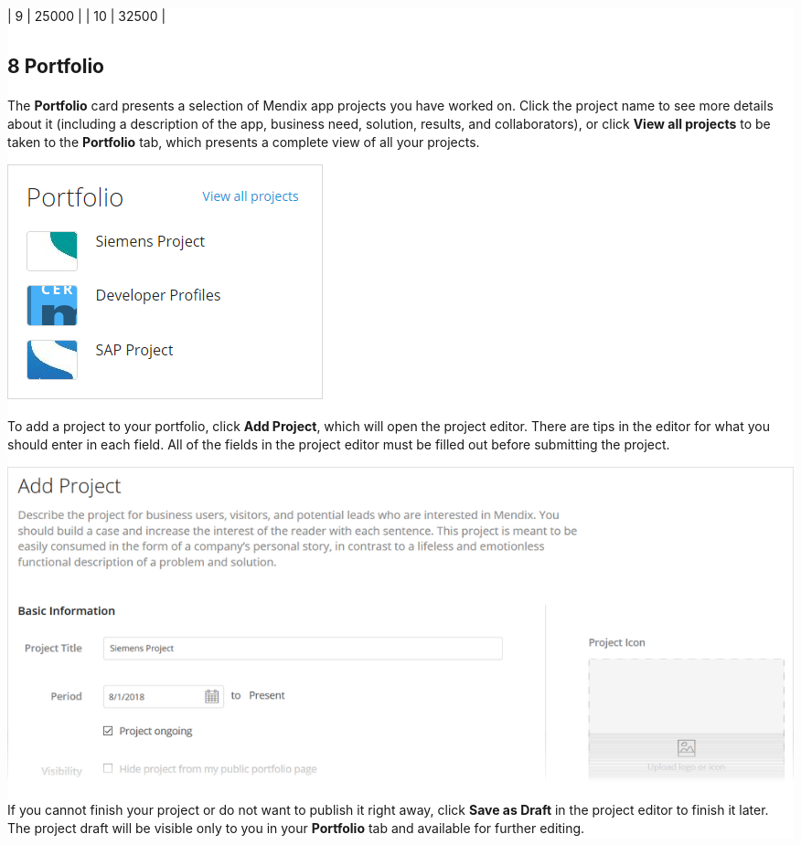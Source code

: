 | 9     | 25000         |
| 10    | 32500         |

## 8 Portfolio

The **Portfolio** card presents a selection of Mendix app projects you have worked on. Click the project name to see more details about it (including a description of the app, business need, solution, results, and collaborators), or click **View all projects** to be taken to the  **Portfolio** tab, which presents a complete view of all your projects. 

![](attachments/mendix-profile/portfolio.png)

To add a project to your portfolio, click **Add Project**, which will open the project editor. There are tips in the editor for what you should enter in each field. All of the fields in the project editor must be filled out before submitting the project.

![](attachments/mendix-profile/add-project.png)

If you cannot finish your project or do not want to publish it right away, click **Save as Draft** in the project editor to finish it later. The project draft will be visible only to you in your **Portfolio** tab and available for further editing.
